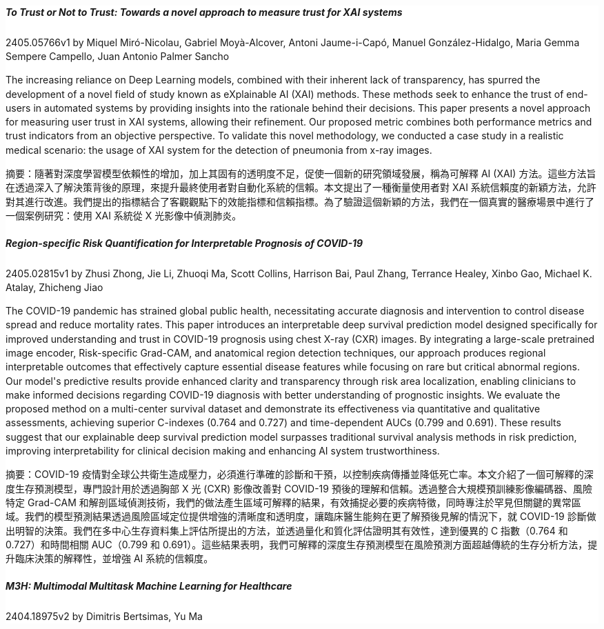 ##### **To Trust or Not to Trust: Towards a novel approach to measure trust for XAI systems**
2405.05766v1 by Miquel Miró-Nicolau, Gabriel Moyà-Alcover, Antoni Jaume-i-Capó, Manuel González-Hidalgo, Maria Gemma Sempere Campello, Juan Antonio Palmer Sancho

The increasing reliance on Deep Learning models, combined with their inherent
lack of transparency, has spurred the development of a novel field of study
known as eXplainable AI (XAI) methods. These methods seek to enhance the trust
of end-users in automated systems by providing insights into the rationale
behind their decisions. This paper presents a novel approach for measuring user
trust in XAI systems, allowing their refinement. Our proposed metric combines
both performance metrics and trust indicators from an objective perspective. To
validate this novel methodology, we conducted a case study in a realistic
medical scenario: the usage of XAI system for the detection of pneumonia from
x-ray images.

摘要：隨著對深度學習模型依賴性的增加，加上其固有的透明度不足，促使一個新的研究領域發展，稱為可解釋 AI (XAI) 方法。這些方法旨在透過深入了解決策背後的原理，來提升最終使用者對自動化系統的信賴。本文提出了一種衡量使用者對 XAI 系統信賴度的新穎方法，允許對其進行改進。我們提出的指標結合了客觀觀點下的效能指標和信賴指標。為了驗證這個新穎的方法，我們在一個真實的醫療場景中進行了一個案例研究：使用 XAI 系統從 X 光影像中偵測肺炎。

##### **Region-specific Risk Quantification for Interpretable Prognosis of COVID-19**
2405.02815v1 by Zhusi Zhong, Jie Li, Zhuoqi Ma, Scott Collins, Harrison Bai, Paul Zhang, Terrance Healey, Xinbo Gao, Michael K. Atalay, Zhicheng Jiao

The COVID-19 pandemic has strained global public health, necessitating
accurate diagnosis and intervention to control disease spread and reduce
mortality rates. This paper introduces an interpretable deep survival
prediction model designed specifically for improved understanding and trust in
COVID-19 prognosis using chest X-ray (CXR) images. By integrating a large-scale
pretrained image encoder, Risk-specific Grad-CAM, and anatomical region
detection techniques, our approach produces regional interpretable outcomes
that effectively capture essential disease features while focusing on rare but
critical abnormal regions. Our model's predictive results provide enhanced
clarity and transparency through risk area localization, enabling clinicians to
make informed decisions regarding COVID-19 diagnosis with better understanding
of prognostic insights. We evaluate the proposed method on a multi-center
survival dataset and demonstrate its effectiveness via quantitative and
qualitative assessments, achieving superior C-indexes (0.764 and 0.727) and
time-dependent AUCs (0.799 and 0.691). These results suggest that our
explainable deep survival prediction model surpasses traditional survival
analysis methods in risk prediction, improving interpretability for clinical
decision making and enhancing AI system trustworthiness.

摘要：COVID-19 疫情對全球公共衛生造成壓力，必須進行準確的診斷和干預，以控制疾病傳播並降低死亡率。本文介紹了一個可解釋的深度生存預測模型，專門設計用於透過胸部 X 光 (CXR) 影像改善對 COVID-19 預後的理解和信賴。透過整合大規模預訓練影像編碼器、風險特定 Grad-CAM 和解剖區域偵測技術，我們的做法產生區域可解釋的結果，有效捕捉必要的疾病特徵，同時專注於罕見但關鍵的異常區域。我們的模型預測結果透過風險區域定位提供增強的清晰度和透明度，讓臨床醫生能夠在更了解預後見解的情況下，就 COVID-19 診斷做出明智的決策。我們在多中心生存資料集上評估所提出的方法，並透過量化和質化評估證明其有效性，達到優異的 C 指數（0.764 和 0.727）和時間相關 AUC（0.799 和 0.691）。這些結果表明，我們可解釋的深度生存預測模型在風險預測方面超越傳統的生存分析方法，提升臨床決策的解釋性，並增強 AI 系統的信賴度。

##### **M3H: Multimodal Multitask Machine Learning for Healthcare**
2404.18975v2 by Dimitris Bertsimas, Yu Ma
